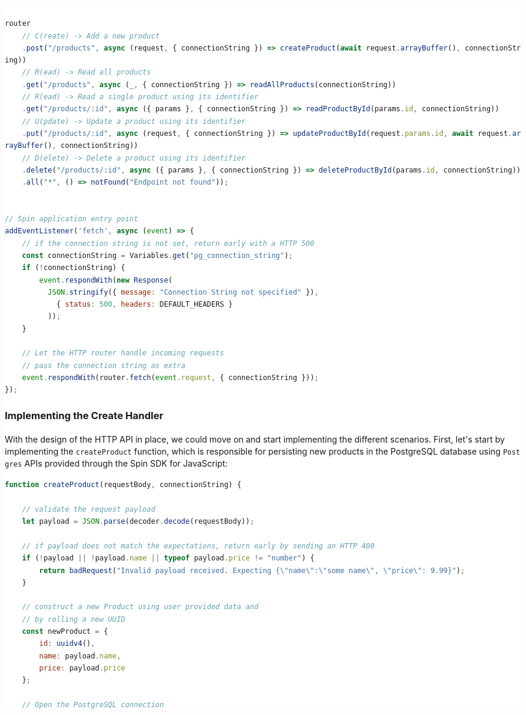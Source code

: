 ```JavaScript

router
    // C(reate) -> Add a new product
    .post("/products", async (request, { connectionString }) => createProduct(await request.arrayBuffer(), connectionString))
    // R(ead) -> Read all products
    .get("/products", async (_, { connectionString }) => readAllProducts(connectionString))
    // R(ead) -> Read a single product using its identifier
    .get("/products/:id", async ({ params }, { connectionString }) => readProductById(params.id, connectionString))
    // U(pdate) -> Update a product using its identifier
    .put("/products/:id", async (request, { connectionString }) => updateProductById(request.params.id, await request.arrayBuffer(), connectionString))
    // D(elete) -> Delete a product using its identifier
    .delete("/products/:id", async ({ params }, { connectionString }) => deleteProductById(params.id, connectionString))
    .all("*", () => notFound("Endpoint not found"));


// Spin application entry point
addEventListener('fetch', async (event) => {
    // if the connection string is not set, return early with a HTTP 500
    const connectionString = Variables.get("pg_connection_string");
    if (!connectionString) {
        event.respondWith(new Response(
          JSON.stringify({ message: "Connection String not specified" }),
            { status: 500, headers: DEFAULT_HEADERS }
          ));
    }

    // Let the HTTP router handle incoming requests
    // pass the connection string as extra
    event.respondWith(router.fetch(event.request, { connectionString }));
});
```

### Implementing the Create Handler

With the design of the HTTP API in place, we could move on and start implementing the different scenarios. First, let's start by implementing the `createProduct` function, which is responsible for persisting new products in the PostgreSQL database using `Postgres` APIs provided through the Spin SDK for JavaScript:

```JavaScript
function createProduct(requestBody, connectionString) {

    // validate the request payload
    let payload = JSON.parse(decoder.decode(requestBody));

    // if payload does not match the expectations, return early by sending an HTTP 400 
    if (!payload || !payload.name || typeof payload.price != "number") {
        return badRequest("Invalid payload received. Expecting {\"name\":\"some name\", \"price\": 9.99}");
    }

    // construct a new Product using user provided data and 
    // by rolling a new UUID 
    const newProduct = {
        id: uuidv4(),
        name: payload.name,
        price: payload.price
    };

    // Open the PostgreSQL connection
```